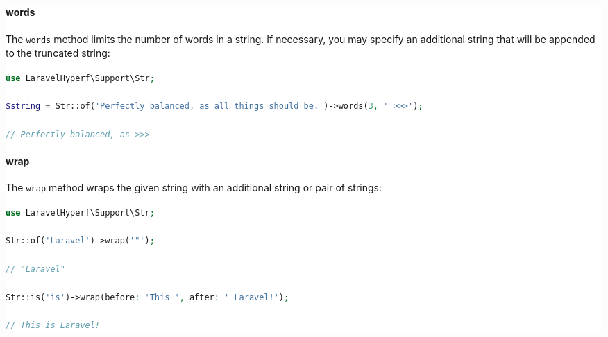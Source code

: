 <a name="method-fluent-str-words"></a>
#### words

The `words` method limits the number of words in a string. If necessary, you may specify an additional string that will be appended to the truncated string:

```php
use LaravelHyperf\Support\Str;

$string = Str::of('Perfectly balanced, as all things should be.')->words(3, ' >>>');

// Perfectly balanced, as >>>
```

<a name="method-fluent-str-wrap"></a>
#### wrap

The `wrap` method wraps the given string with an additional string or pair of strings:

```php
use LaravelHyperf\Support\Str;

Str::of('Laravel')->wrap('"');

// "Laravel"

Str::is('is')->wrap(before: 'This ', after: ' Laravel!');

// This is Laravel!
```